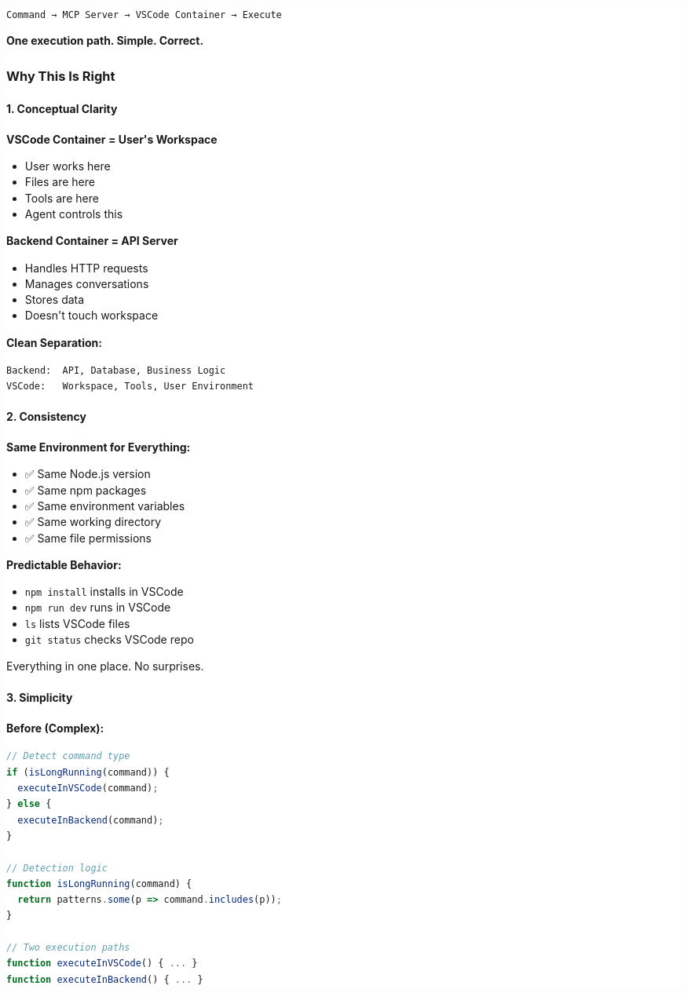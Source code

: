 ```
Command → MCP Server → VSCode Container → Execute
```

**One execution path. Simple. Correct.**

### Why This Is Right

#### 1. Conceptual Clarity

**VSCode Container = User's Workspace**
- User works here
- Files are here
- Tools are here
- Agent controls this

**Backend Container = API Server**
- Handles HTTP requests
- Manages conversations
- Stores data
- Doesn't touch workspace

**Clean Separation:**
```
Backend:  API, Database, Business Logic
VSCode:   Workspace, Tools, User Environment
```

#### 2. Consistency

**Same Environment for Everything:**
- ✅ Same Node.js version
- ✅ Same npm packages
- ✅ Same environment variables
- ✅ Same working directory
- ✅ Same file permissions

**Predictable Behavior:**
- `npm install` installs in VSCode
- `npm run dev` runs in VSCode
- `ls` lists VSCode files
- `git status` checks VSCode repo

Everything in one place. No surprises.

#### 3. Simplicity

**Before (Complex):**
```typescript
// Detect command type
if (isLongRunning(command)) {
  executeInVSCode(command);
} else {
  executeInBackend(command);
}

// Detection logic
function isLongRunning(command) {
  return patterns.some(p => command.includes(p));
}

// Two execution paths
function executeInVSCode() { ... }
function executeInBackend() { ... }
```
